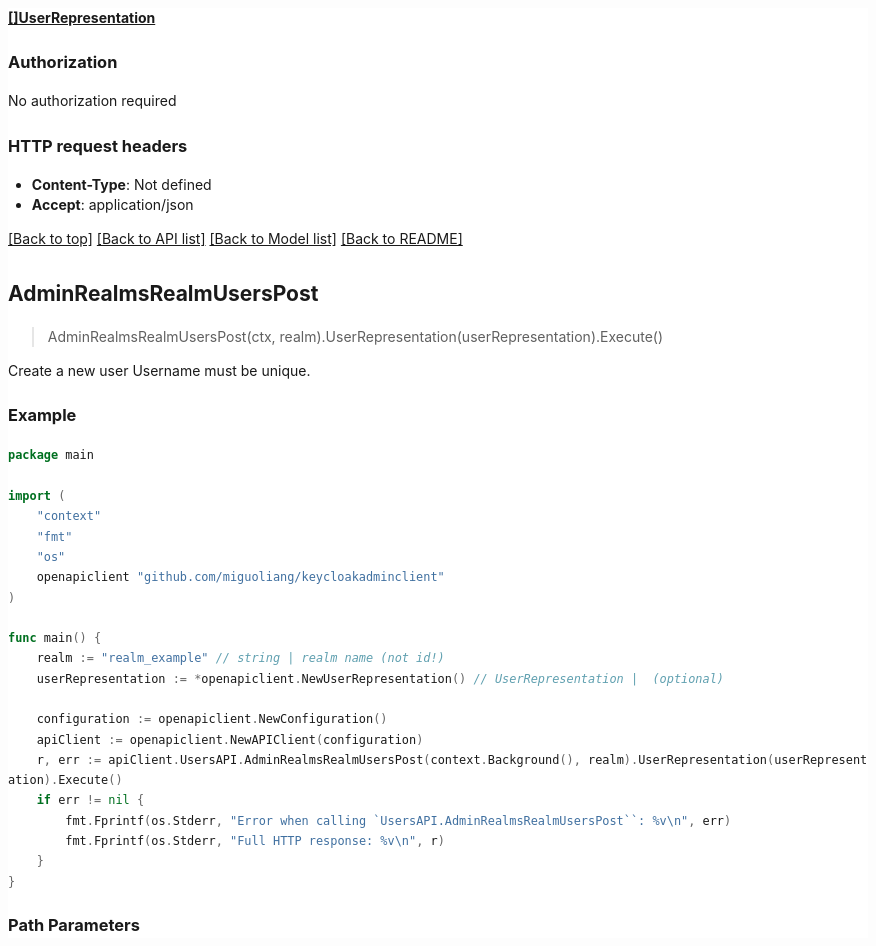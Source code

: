 [**[]UserRepresentation**](UserRepresentation.md)

### Authorization

No authorization required

### HTTP request headers

- **Content-Type**: Not defined
- **Accept**: application/json

[[Back to top]](#) [[Back to API list]](../README.md#documentation-for-api-endpoints)
[[Back to Model list]](../README.md#documentation-for-models)
[[Back to README]](../README.md)


## AdminRealmsRealmUsersPost

> AdminRealmsRealmUsersPost(ctx, realm).UserRepresentation(userRepresentation).Execute()

Create a new user Username must be unique.

### Example

```go
package main

import (
	"context"
	"fmt"
	"os"
	openapiclient "github.com/miguoliang/keycloakadminclient"
)

func main() {
	realm := "realm_example" // string | realm name (not id!)
	userRepresentation := *openapiclient.NewUserRepresentation() // UserRepresentation |  (optional)

	configuration := openapiclient.NewConfiguration()
	apiClient := openapiclient.NewAPIClient(configuration)
	r, err := apiClient.UsersAPI.AdminRealmsRealmUsersPost(context.Background(), realm).UserRepresentation(userRepresentation).Execute()
	if err != nil {
		fmt.Fprintf(os.Stderr, "Error when calling `UsersAPI.AdminRealmsRealmUsersPost``: %v\n", err)
		fmt.Fprintf(os.Stderr, "Full HTTP response: %v\n", r)
	}
}
```

### Path Parameters
